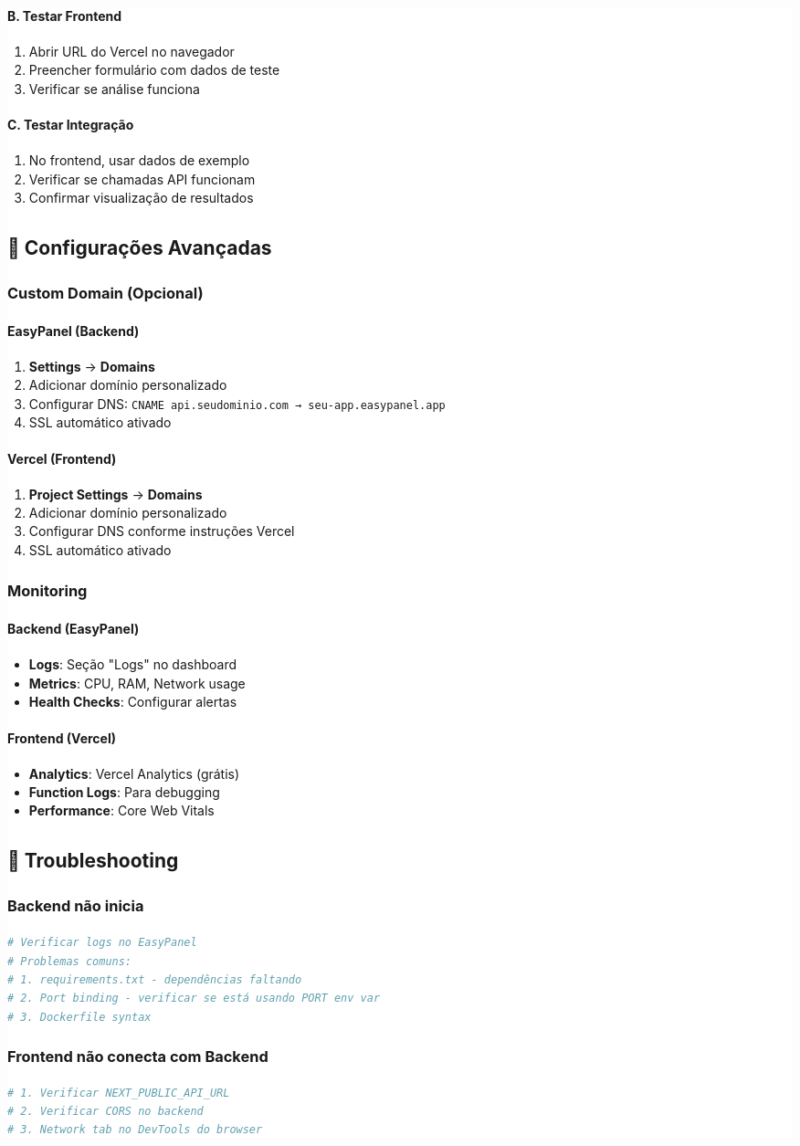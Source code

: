 #### B. Testar Frontend
1. Abrir URL do Vercel no navegador
2. Preencher formulário com dados de teste
3. Verificar se análise funciona

#### C. Testar Integração
1. No frontend, usar dados de exemplo
2. Verificar se chamadas API funcionam
3. Confirmar visualização de resultados

## 🔧 Configurações Avançadas

### Custom Domain (Opcional)

#### EasyPanel (Backend)
1. **Settings** → **Domains**
2. Adicionar domínio personalizado
3. Configurar DNS: `CNAME api.seudominio.com → seu-app.easypanel.app`
4. SSL automático ativado

#### Vercel (Frontend)  
1. **Project Settings** → **Domains**
2. Adicionar domínio personalizado
3. Configurar DNS conforme instruções Vercel
4. SSL automático ativado

### Monitoring

#### Backend (EasyPanel)
- **Logs**: Seção "Logs" no dashboard
- **Metrics**: CPU, RAM, Network usage
- **Health Checks**: Configurar alertas

#### Frontend (Vercel)
- **Analytics**: Vercel Analytics (grátis)
- **Function Logs**: Para debugging
- **Performance**: Core Web Vitals

## 🐛 Troubleshooting

### Backend não inicia
```bash
# Verificar logs no EasyPanel
# Problemas comuns:
# 1. requirements.txt - dependências faltando
# 2. Port binding - verificar se está usando PORT env var
# 3. Dockerfile syntax
```

### Frontend não conecta com Backend
```bash
# 1. Verificar NEXT_PUBLIC_API_URL
# 2. Verificar CORS no backend
# 3. Network tab no DevTools do browser
```
